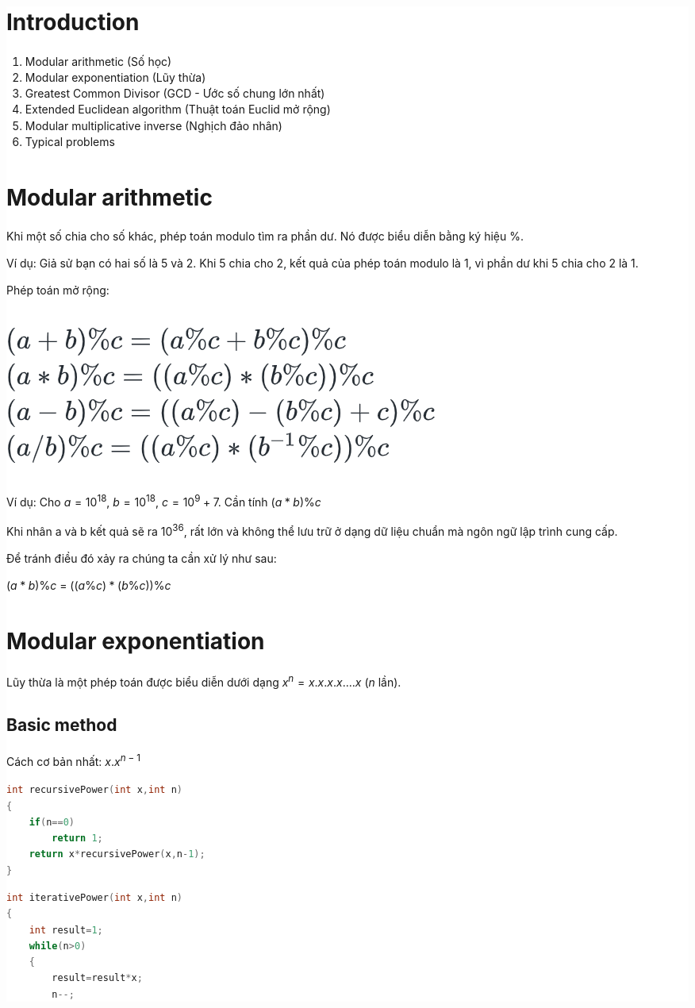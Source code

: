 # Introduction
1. Modular arithmetic (Số học)
2. Modular exponentiation (Lũy thừa)
3. Greatest Common Divisor (GCD - Ước số chung lớn nhất)
4. Extended Euclidean algorithm (Thuật toán Euclid mở rộng)
5. Modular multiplicative inverse (Nghịch đảo nhân)
6. Typical problems

# Modular arithmetic

Khi một số chia cho số khác, phép toán modulo tìm ra phần dư. Nó được biểu diễn bằng ký hiệu %.

Ví dụ:
Giả sử bạn có hai số là 5 và 2. Khi 5 chia cho 2, kết quả của phép toán modulo là 1, vì phần dư khi 5 chia cho 2 là 1.

Phép toán mở rộng:

![PNG Image](image/P.png)

Ví dụ:
Cho $a = 10^{18}$, $b = 10^{18}$, $c = 10^{9}+7$. Cần tính $(a*b)\%c$

Khi nhân a và b kết quả sẽ ra $10^{36}$, rất lớn và không thể lưu trữ ở dạng dữ liệu chuẩn mà ngôn ngữ lập trình cung cấp.

Để tránh điều đó xảy ra chúng ta cần xử lý như sau:

$(a*b)\%c$ = $((a\%c)*(b\%c))\%c$

# Modular exponentiation

Lũy thừa là một phép toán được biểu diễn dưới dạng $x^n = x.x.x.x....x$ ($n$ lần).

## Basic method

Cách cơ bản nhất: $x.x^{n-1}$
```cpp
int recursivePower(int x,int n)
{
    if(n==0)
        return 1;
    return x*recursivePower(x,n-1);
}
```
```cpp
int iterativePower(int x,int n)
{
    int result=1;
    while(n>0)
    {
        result=result*x;
        n--;
```